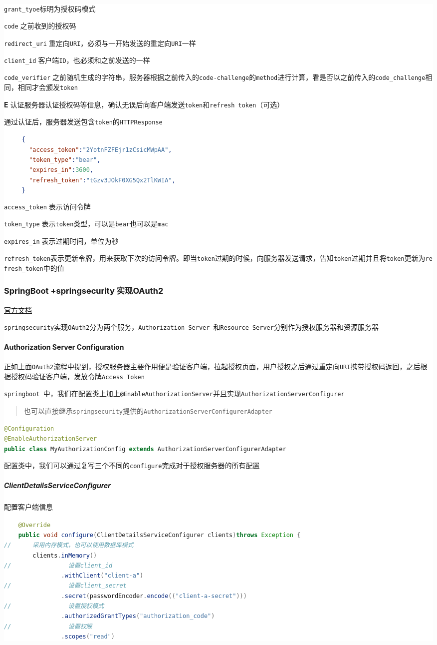 `grant_tyoe`标明为授权码模式

`code` 之前收到的授权码

`redirect_uri` 重定向`URI`，必须与一开始发送的重定向`URI`一样

`client_id` 客户端`ID`，也必须和之前发送的一样

`code_verifier`  之前随机生成的字符串，服务器根据之前传入的`code-challenge`的`method`进行计算，看是否以之前传入的`code_challenge`相同，相同才会颁发`token`

**E** 认证服务器认证授权码等信息，确认无误后向客户端发送`token`和`refresh token`（可选）

通过认证后，服务器发送包含`token`的`HTTPResponse`

```json
     {
       "access_token":"2YotnFZFEjr1zCsicMWpAA",
       "token_type":"bear",
       "expires_in":3600,
       "refresh_token":"tGzv3JOkF0XG5Qx2TlKWIA",
     }
```

`access_token` 表示访问令牌

`token_type` 表示`token`类型，可以是`bear`也可以是`mac`

`expires_in` 表示过期时间，单位为秒

`refresh_token`表示更新令牌，用来获取下次的访问令牌。即当`token`过期的时候，向服务器发送请求，告知`token`过期并且将`token`更新为`refresh_token`中的值



### SpringBoot +springsecurity 实现OAuth2

[官方文档](https://projects.spring.io/spring-security-oauth/docs/oauth2.html)

`springsecurity`实现`OAuth2`分为两个服务，`Authorization Server `和`Resource Server`分别作为授权服务器和资源服务器

#### Authorization Server Configuration

正如上面`OAuth2`流程中提到，授权服务器主要作用便是验证客户端，拉起授权页面，用户授权之后通过重定向`URI`携带授权码返回，之后根据授权码验证客户端，发放令牌`Access Token`

`springboot `中，我们在配置类上加上`@EnableAuthorizationServer`并且实现`AuthorizationServerConfigurer`

>  也可以直接继承`springsecurity`提供的`AuthorizationServerConfigurerAdapter`

```java
@Configuration
@EnableAuthorizationServer
public class MyAuthorizationConfig extends AuthorizationServerConfigurerAdapter 
```

配置类中，我们可以通过复写三个不同的`configure`完成对于授权服务器的所有配置

##### ClientDetailsServiceConfigurer

配置客户端信息

```java
    @Override
    public void configure(ClientDetailsServiceConfigurer clients)throws Exception {
//      采用内存模式，也可以使用数据库模式
        clients.inMemory()
//                设置client_id
                .withClient("client-a")
//                设置client_secret
                .secret(passwordEncoder.encode(("client-a-secret")))
//                设置授权模式
                .authorizedGrantTypes("authorization_code")
//                设置权限
                .scopes("read")
```